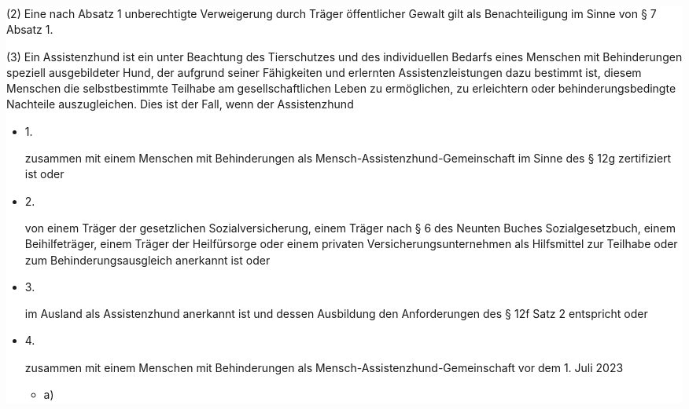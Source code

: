 </div>

<div class="jurAbsatz">

(2) Eine nach Absatz 1 unberechtigte Verweigerung durch Träger
öffentlicher Gewalt gilt als Benachteiligung im Sinne von § 7 Absatz 1.

</div>

<div class="jurAbsatz">

(3) Ein Assistenzhund ist ein unter Beachtung des Tierschutzes und des
individuellen Bedarfs eines Menschen mit Behinderungen speziell
ausgebildeter Hund, der aufgrund seiner Fähigkeiten und erlernten
Assistenzleistungen dazu bestimmt ist, diesem Menschen die
selbstbestimmte Teilhabe am gesellschaftlichen Leben zu ermöglichen, zu
erleichtern oder behinderungsbedingte Nachteile auszugleichen. Dies ist
der Fall, wenn der Assistenzhund

  - 1\.
    
    <div style="">
    
    zusammen mit einem Menschen mit Behinderungen als
    Mensch-Assistenzhund-Gemeinschaft im Sinne des § 12g zertifiziert
    ist oder
    
    </div>

  - 2\.
    
    <div style="">
    
    von einem Träger der gesetzlichen Sozialversicherung, einem Träger
    nach § 6 des Neunten Buches Sozialgesetzbuch, einem Beihilfeträger,
    einem Träger der Heilfürsorge oder einem privaten
    Versicherungsunternehmen als Hilfsmittel zur Teilhabe oder zum
    Behinderungsausgleich anerkannt ist oder
    
    </div>

  - 3\.
    
    <div style="">
    
    im Ausland als Assistenzhund anerkannt ist und dessen Ausbildung den
    Anforderungen des § 12f Satz 2 entspricht oder
    
    </div>

  - 4\.
    
    <div style="">
    
    zusammen mit einem Menschen mit Behinderungen als
    Mensch-Assistenzhund-Gemeinschaft vor dem 1. Juli 2023
    
      - a)
        
        <div style="">
        